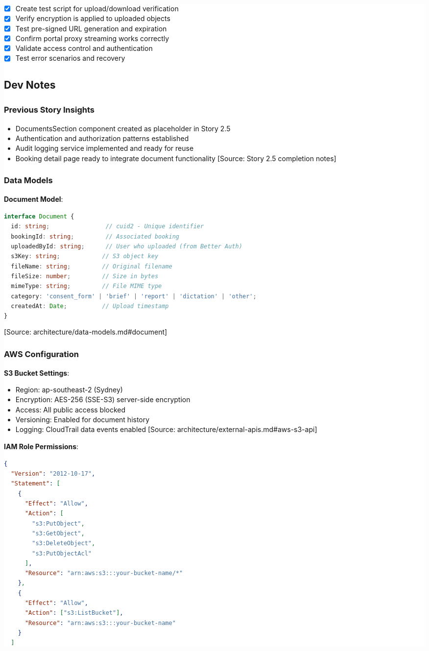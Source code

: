   - [x] Create test script for upload/download verification
  - [x] Verify encryption is applied to uploaded objects
  - [x] Test pre-signed URL generation and expiration
  - [x] Confirm portal proxy streaming works correctly
  - [x] Validate access control and authentication
  - [x] Test error scenarios and recovery

## Dev Notes

### Previous Story Insights
- DocumentsSection component created as placeholder in Story 2.5
- Authentication and authorization patterns established
- Audit logging service implemented and ready for reuse
- Booking detail page ready to integrate document functionality
[Source: Story 2.5 completion notes]

### Data Models
**Document Model**:
```typescript
interface Document {
  id: string;                // cuid2 - Unique identifier
  bookingId: string;         // Associated booking
  uploadedById: string;      // User who uploaded (from Better Auth)
  s3Key: string;            // S3 object key
  fileName: string;         // Original filename
  fileSize: number;         // Size in bytes
  mimeType: string;         // File MIME type
  category: 'consent_form' | 'brief' | 'report' | 'dictation' | 'other';
  createdAt: Date;          // Upload timestamp
}
```
[Source: architecture/data-models.md#document]

### AWS Configuration
**S3 Bucket Settings**:
- Region: ap-southeast-2 (Sydney)
- Encryption: AES-256 (SSE-S3) server-side encryption
- Access: All public access blocked
- Versioning: Enabled for document history
- Logging: CloudTrail data events enabled
[Source: architecture/external-apis.md#aws-s3-api]

**IAM Role Permissions**:
```json
{
  "Version": "2012-10-17",
  "Statement": [
    {
      "Effect": "Allow",
      "Action": [
        "s3:PutObject",
        "s3:GetObject",
        "s3:DeleteObject",
        "s3:PutObjectAcl"
      ],
      "Resource": "arn:aws:s3:::your-bucket-name/*"
    },
    {
      "Effect": "Allow",
      "Action": ["s3:ListBucket"],
      "Resource": "arn:aws:s3:::your-bucket-name"
    }
  ]
```